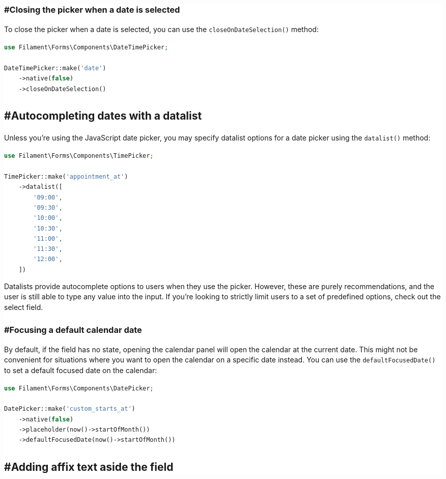### #Closing the picker when a date is selected

To close the picker when a date is selected, you can use the `closeOnDateSelection()` method:

```php
use Filament\Forms\Components\DateTimePicker;

DateTimePicker::make('date')
    ->native(false)
    ->closeOnDateSelection()

```
#Autocompleting dates with a datalist
-------------------------------------

Unless you’re using the JavaScript date picker, you may specify datalist options for a date picker using the `datalist()` method:

```php
use Filament\Forms\Components\TimePicker;

TimePicker::make('appointment_at')
    ->datalist([
        '09:00',
        '09:30',
        '10:00',
        '10:30',
        '11:00',
        '11:30',
        '12:00',
    ])

```
Datalists provide autocomplete options to users when they use the picker. However, these are purely recommendations, and the user is still able to type any value into the input. If you’re looking to strictly limit users to a set of predefined options, check out the select field.

### #Focusing a default calendar date

By default, if the field has no state, opening the calendar panel will open the calendar at the current date. This might not be convenient for situations where you want to open the calendar on a specific date instead. You can use the `defaultFocusedDate()` to set a default focused date on the calendar:

```php
use Filament\Forms\Components\DatePicker;

DatePicker::make('custom_starts_at')
    ->native(false)
    ->placeholder(now()->startOfMonth())
    ->defaultFocusedDate(now()->startOfMonth())

```
#Adding affix text aside the field
----------------------------------
